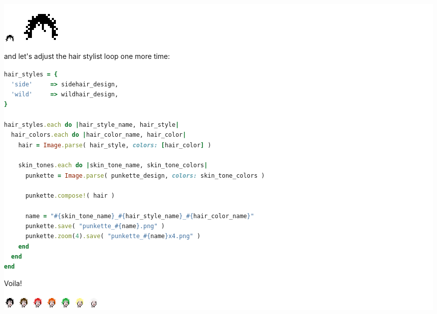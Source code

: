 ![](i/wildhair_black.png)
![](i/wildhair_blackx4.png)



and let's adjust the hair stylist loop one more time:

``` ruby
hair_styles = {
  'side'     => sidehair_design,
  'wild'     => wildhair_design,
}

hair_styles.each do |hair_style_name, hair_style|
  hair_colors.each do |hair_color_name, hair_color|
    hair = Image.parse( hair_style, colors: [hair_color] )

    skin_tones.each do |skin_tone_name, skin_tone_colors|
      punkette = Image.parse( punkette_design, colors: skin_tone_colors )

      punkette.compose!( hair )

      name = "#{skin_tone_name}_#{hair_style_name}_#{hair_color_name}"
      punkette.save( "punkette_#{name}.png" )
      punkette.zoom(4).save( "punkette_#{name}x4.png" )
    end
  end
end
```

Voila!


![](i/punkette_lighter_wild_black.png)
![](i/punkette_lighter_wild_brunette.png)
![](i/punkette_lighter_wild_red.png)
![](i/punkette_lighter_wild_orange.png)
![](i/punkette_lighter_wild_green.png)
![](i/punkette_lighter_wild_blonde.png)
![](i/punkette_lighter_wild_whitesmoke.png)
